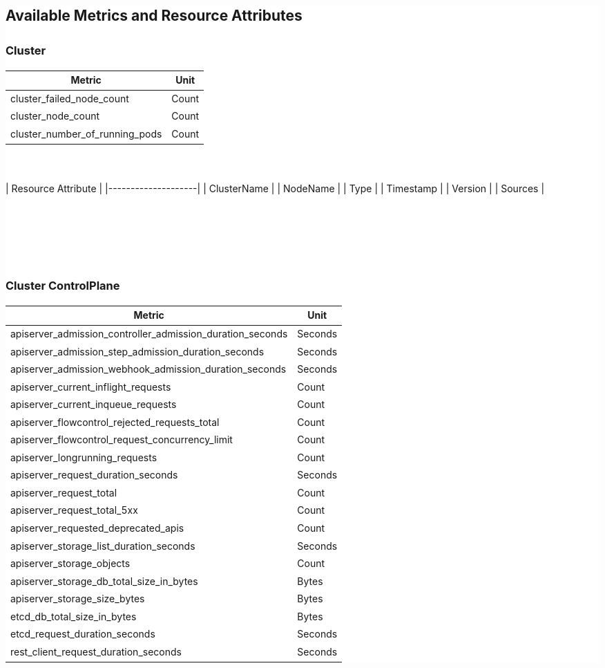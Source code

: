 ## Available Metrics and Resource Attributes
### Cluster
| Metric                                                    | Unit    |
|-----------------------------------------------------------|---------|
| cluster_failed_node_count                                 | Count   |
| cluster_node_count                                        | Count   |
| cluster_number_of_running_pods                            | Count   |

<br/><br/>
| Resource Attribute |
|--------------------|
| ClusterName        |
| NodeName           |
| Type               |
| Timestamp          |
| Version            |
| Sources            |

<br/><br/>
<br/><br/>

### Cluster ControlPlane
| Metric                                                    | Unit    |
|-----------------------------------------------------------|---------|
| apiserver_admission_controller_admission_duration_seconds | Seconds | 
| apiserver_admission_step_admission_duration_seconds       | Seconds |
| apiserver_admission_webhook_admission_duration_seconds    | Seconds |
| apiserver_current_inflight_requests                       | Count   |
| apiserver_current_inqueue_requests                        | Count   |
| apiserver_flowcontrol_rejected_requests_total             | Count   |
| apiserver_flowcontrol_request_concurrency_limit           | Count   |
| apiserver_longrunning_requests                            | Count   |
| apiserver_request_duration_seconds                        | Seconds |
| apiserver_request_total                                   | Count   |
| apiserver_request_total_5xx                               | Count   |
| apiserver_requested_deprecated_apis                       | Count   |
| apiserver_storage_list_duration_seconds                   | Seconds |
| apiserver_storage_objects                                 | Count   |
| apiserver_storage_db_total_size_in_bytes                  | Bytes   |
| apiserver_storage_size_bytes                              | Bytes   |
| etcd_db_total_size_in_bytes                               | Bytes   |
| etcd_request_duration_seconds                             | Seconds |
| rest_client_request_duration_seconds                      | Seconds |
